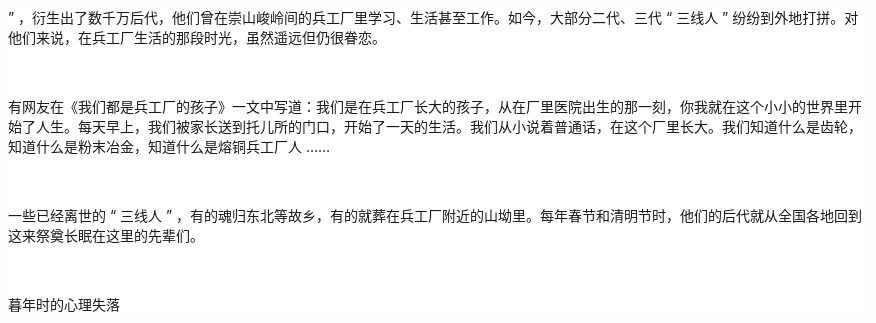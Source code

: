   <span class="s2">
   ”
  </span>
  <span class="s1">
   ，衍生出了数千万后代，他们曾在崇山峻岭间的兵工厂里学习、生活甚至工作。如今，大部分二代、三代
  </span>
  <span class="s2">
   “
  </span>
  <span class="s1">
   三线人
  </span>
  <span class="s2">
   ”
  </span>
  <span class="s1">
   纷纷到外地打拼。对他们来说，在兵工厂生活的那段时光，虽然遥远但仍很眷恋。
  </span>
 </p>
 <p class="p1">
  <span class="s1">
  </span>
  <br/>
 </p>
 <p class="p2">
  <span class="s1">
   有网友在《我们都是兵工厂的孩子》一文中写道：我们是在兵工厂长大的孩子，从在厂里医院出生的那一刻，你我就在这个小小的世界里开始了人生。每天早上，我们被家长送到托儿所的门口，开始了一天的生活。我们从小说着普通话，在这个厂里长大。我们知道什么是齿轮，知道什么是粉末冶金，知道什么是熔铜兵工厂人
  </span>
  <span class="s2">
   ……
  </span>
 </p>
 <p class="p1">
  <span class="s1">
  </span>
  <br/>
 </p>
 <p class="p2">
  <span class="s1">
   一些已经离世的
  </span>
  <span class="s2">
   “
  </span>
  <span class="s1">
   三线人
  </span>
  <span class="s2">
   ”
  </span>
  <span class="s1">
   ，有的魂归东北等故乡，有的就葬在兵工厂附近的山坳里。每年春节和清明节时，他们的后代就从全国各地回到这来祭奠长眠在这里的先辈们。
  </span>
 </p>
 <p class="p1">
  <span class="s1">
  </span>
  <br/>
 </p>
 <p class="p2">
  <span class="s1">
   暮年时的心理失落
  </span>